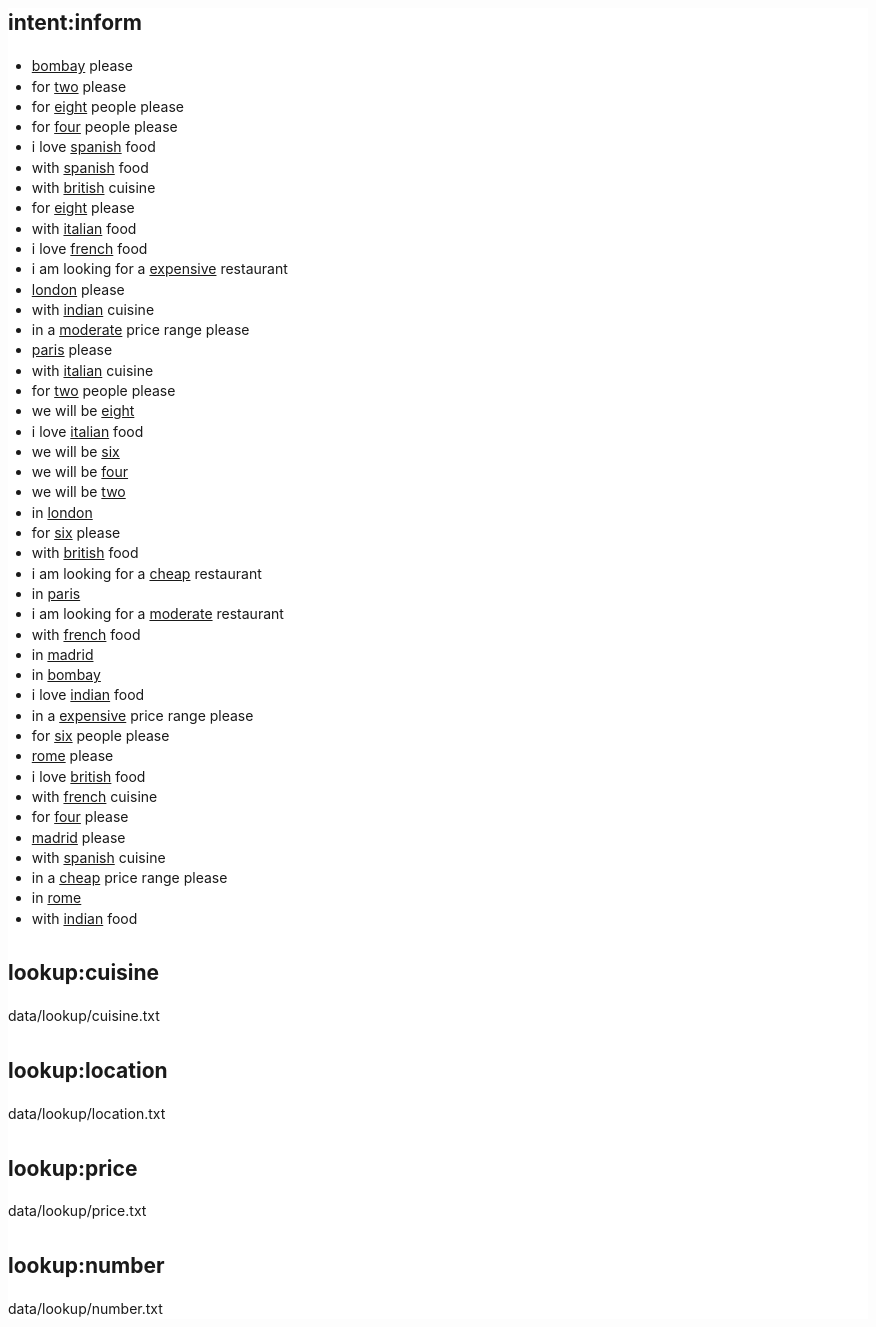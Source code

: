 ## intent:inform
- [bombay](location) please
- for [two](number) please
- for [eight](number) people please
- for [four](number) people please
- i love [spanish](cuisine) food
- with [spanish](cuisine) food
- with [british](cuisine) cuisine
- for [eight](number) please
- with [italian](cuisine) food
- i love [french](cuisine) food
- i am looking for a [expensive](price) restaurant
- [london](location) please
- with [indian](cuisine) cuisine
- in a [moderate](price) price range please
- [paris](location) please
- with [italian](cuisine) cuisine
- for [two](number) people please
- we will be [eight](number)
- i love [italian](cuisine) food
- we will be [six](number)
- we will be [four](number)
- we will be [two](number)
- in [london](location)
- for [six](number) please
- with [british](cuisine) food
- i am looking for a [cheap](price) restaurant
- in [paris](location)
- i am looking for a [moderate](price) restaurant
- with [french](cuisine) food
- in [madrid](location)
- in [bombay](location)
- i love [indian](cuisine) food
- in a [expensive](price) price range please
- for [six](number) people please
- [rome](location) please
- i love [british](cuisine) food
- with [french](cuisine) cuisine
- for [four](number) please
- [madrid](location) please
- with [spanish](cuisine) cuisine
- in a [cheap](price) price range please
- in [rome](location)
- with [indian](cuisine) food

## lookup:cuisine
data/lookup/cuisine.txt

## lookup:location
data/lookup/location.txt

## lookup:price
data/lookup/price.txt

## lookup:number
data/lookup/number.txt